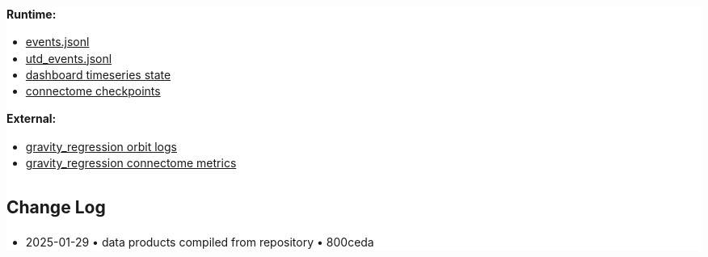 **Runtime:**
- [events.jsonl](#data-events-jsonl)
- [utd_events.jsonl](#data-utd-events-jsonl)
- [dashboard timeseries state](#data-dashboard-series)
- [connectome checkpoints](#data-connectome-checkpoints)

**External:**
- [gravity_regression orbit logs](#data-orbit-logs)
- [gravity_regression connectome metrics](#data-connectome-metrics)



## Change Log
- 2025-01-29 • data products compiled from repository • 800ceda
